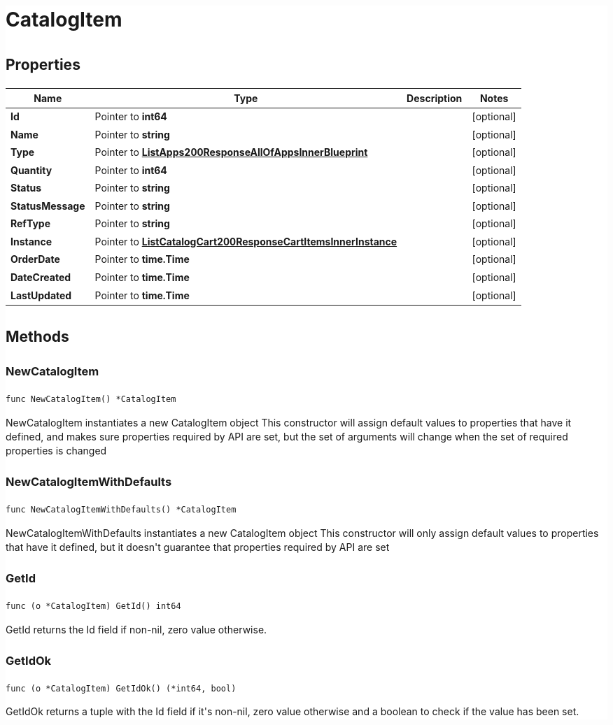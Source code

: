 # CatalogItem

## Properties

Name | Type | Description | Notes
------------ | ------------- | ------------- | -------------
**Id** | Pointer to **int64** |  | [optional] 
**Name** | Pointer to **string** |  | [optional] 
**Type** | Pointer to [**ListApps200ResponseAllOfAppsInnerBlueprint**](ListApps200ResponseAllOfAppsInnerBlueprint.md) |  | [optional] 
**Quantity** | Pointer to **int64** |  | [optional] 
**Status** | Pointer to **string** |  | [optional] 
**StatusMessage** | Pointer to **string** |  | [optional] 
**RefType** | Pointer to **string** |  | [optional] 
**Instance** | Pointer to [**ListCatalogCart200ResponseCartItemsInnerInstance**](ListCatalogCart200ResponseCartItemsInnerInstance.md) |  | [optional] 
**OrderDate** | Pointer to **time.Time** |  | [optional] 
**DateCreated** | Pointer to **time.Time** |  | [optional] 
**LastUpdated** | Pointer to **time.Time** |  | [optional] 

## Methods

### NewCatalogItem

`func NewCatalogItem() *CatalogItem`

NewCatalogItem instantiates a new CatalogItem object
This constructor will assign default values to properties that have it defined,
and makes sure properties required by API are set, but the set of arguments
will change when the set of required properties is changed

### NewCatalogItemWithDefaults

`func NewCatalogItemWithDefaults() *CatalogItem`

NewCatalogItemWithDefaults instantiates a new CatalogItem object
This constructor will only assign default values to properties that have it defined,
but it doesn't guarantee that properties required by API are set

### GetId

`func (o *CatalogItem) GetId() int64`

GetId returns the Id field if non-nil, zero value otherwise.

### GetIdOk

`func (o *CatalogItem) GetIdOk() (*int64, bool)`

GetIdOk returns a tuple with the Id field if it's non-nil, zero value otherwise
and a boolean to check if the value has been set.
